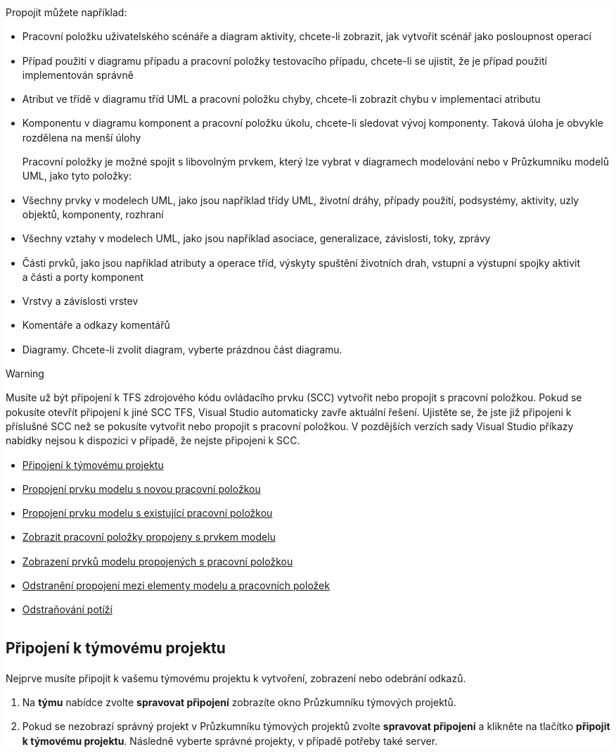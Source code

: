  Propojit můžete například:  
  
- Pracovní položku uživatelského scénáře a diagram aktivity, chcete-li zobrazit, jak vytvořit scénář jako posloupnost operací  
  
- Případ použití v diagramu případu a pracovní položky testovacího případu, chcete-li se ujistit, že je případ použití implementován správně  
  
- Atribut ve třídě v diagramu tříd UML a pracovní položku chyby, chcete-li zobrazit chybu v implementaci atributu  
  
- Komponentu v diagramu komponent a pracovní položku úkolu, chcete-li sledovat vývoj komponenty. Taková úloha je obvykle rozdělena na menší úlohy  
  
  Pracovní položky je možné spojit s libovolným prvkem, který lze vybrat v diagramech modelování nebo v Průzkumníku modelů UML, jako tyto položky:  
  
- Všechny prvky v modelech UML, jako jsou například třídy UML, životní dráhy, případy použití, podsystémy, aktivity, uzly objektů, komponenty, rozhraní  
  
- Všechny vztahy v modelech UML, jako jsou například asociace, generalizace, závislosti, toky, zprávy  
  
- Části prvků, jako jsou například atributy a operace tříd, výskyty spuštění životních drah, vstupní a výstupní spojky aktivit a části a porty komponent  
  
- Vrstvy a závislosti vrstev  
  
- Komentáře a odkazy komentářů  
  
- Diagramy. Chcete-li zvolit diagram, vyberte prázdnou část diagramu.  
  
> [!WARNING]
>  Musíte už být připojení k TFS zdrojového kódu ovládacího prvku (SCC) vytvořit nebo propojit s pracovní položkou. Pokud se pokusíte otevřít připojení k jiné SCC TFS, Visual Studio automaticky zavře aktuální řešení. Ujistěte se, že jste již připojeni k příslušné SCC než se pokusíte vytvořit nebo propojit s pracovní položkou. V pozdějších verzích sady Visual Studio příkazy nabídky nejsou k dispozici v případě, že nejste připojeni k SCC.  
  
-   [Připojení k týmovému projektu](#ConnectTFS)  
  
-   [Propojení prvku modelu s novou pracovní položkou](#LinkNew)  
  
-   [Propojení prvku modelu s existující pracovní položkou](#LinkExisting)  
  
-   [Zobrazit pracovní položky propojeny s prvkem modelu](#OpenWorkItem)  
  
-   [Zobrazení prvků modelu propojených s pracovní položkou](#ViewLinkedModels)  
  
-   [Odstranění propojení mezi elementy modelu a pracovních položek](#RemoveLinks)  
  
-   [Odstraňování potíží](#Troubleshooting)  
  
##  <a name="ConnectTFS"></a> Připojení k týmovému projektu  
 Nejprve musíte připojit k vašemu týmovému projektu k vytvoření, zobrazení nebo odebrání odkazů.  
  
1.  Na **týmu** nabídce zvolte **spravovat připojení** zobrazíte okno Průzkumníku týmových projektů.  
  
2.  Pokud se nezobrazí správný projekt v Průzkumníku týmových projektů zvolte **spravovat připojení** a klikněte na tlačítko **připojit k týmovému projektu**. Následně vyberte správné projekty, v případě potřeby také server.  
  